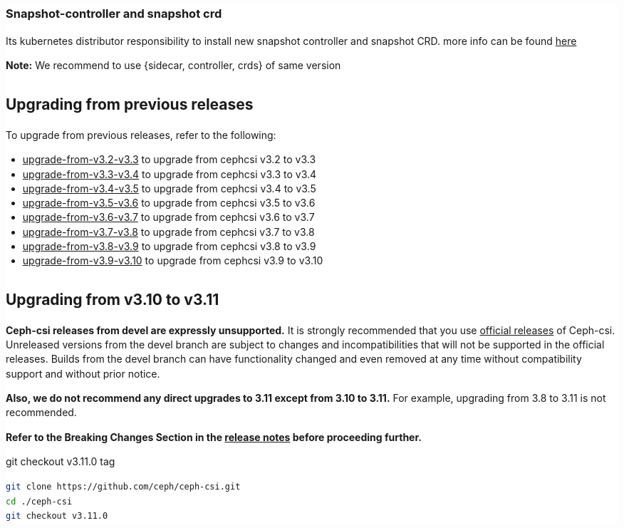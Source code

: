 ### Snapshot-controller and snapshot crd

Its kubernetes distributor responsibility to install new snapshot
controller and snapshot CRD. more info can be found
[here](https://github.com/kubernetes-csi/external-snapshotter/tree/master#usage)

**Note:** We recommend to use {sidecar, controller, crds} of same version

## Upgrading from previous releases

To upgrade from previous releases, refer to the following:

- [upgrade-from-v3.2-v3.3](https://github.com/ceph/ceph-csi/blob/v3.3.1/docs/ceph-csi-upgrade.md)
  to upgrade from cephcsi v3.2 to v3.3
- [upgrade-from-v3.3-v3.4](https://github.com/ceph/ceph-csi/blob/v3.4.0/docs/ceph-csi-upgrade.md)
  to upgrade from cephcsi v3.3 to v3.4
- [upgrade-from-v3.4-v3.5](https://github.com/ceph/ceph-csi/blob/v3.5.1/docs/ceph-csi-upgrade.md)
  to upgrade from cephcsi v3.4 to v3.5
- [upgrade-from-v3.5-v3.6](https://github.com/ceph/ceph-csi/blob/v3.6.1/docs/ceph-csi-upgrade.md)
  to upgrade from cephcsi v3.5 to v3.6
- [upgrade-from-v3.6-v3.7](https://github.com/ceph/ceph-csi/blob/v3.7.2/docs/ceph-csi-upgrade.md)
  to upgrade from cephcsi v3.6 to v3.7
- [upgrade-from-v3.7-v3.8](https://github.com/ceph/ceph-csi/blob/v3.8.0/docs/ceph-csi-upgrade.md)
  to upgrade from cephcsi v3.7 to v3.8
- [upgrade-from-v3.8-v3.9](https://github.com/ceph/ceph-csi/blob/v3.9.0/docs/ceph-csi-upgrade.md)
  to upgrade from cephcsi v3.8 to v3.9
- [upgrade-from-v3.9-v3.10](https://github.com/ceph/ceph-csi/blob/v3.10.0/docs/ceph-csi-upgrade.md)
  to upgrade from cephcsi v3.9 to v3.10

## Upgrading from v3.10 to v3.11

**Ceph-csi releases from devel are expressly unsupported.** It is strongly
recommended that you use [official
releases](https://github.com/ceph/ceph-csi/releases) of Ceph-csi. Unreleased
versions from the devel branch are subject to changes and incompatibilities
that will not be supported in the official releases. Builds from the devel
branch can have functionality changed and even removed at any time without
compatibility support and without prior notice.

**Also, we do not recommend any direct upgrades to 3.11 except from 3.10 to 3.11.**
For example, upgrading from 3.8 to 3.11 is not recommended.

**Refer to the Breaking Changes Section in the
[release notes](https://github.com/ceph/ceph-csi/releases/tag/v3.11.0) before
proceeding further.**

git checkout v3.11.0 tag

```bash
git clone https://github.com/ceph/ceph-csi.git
cd ./ceph-csi
git checkout v3.11.0
```
